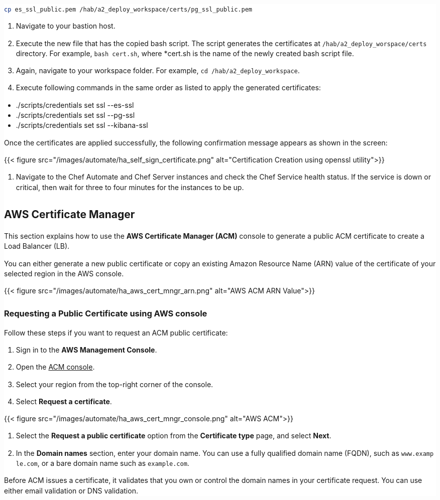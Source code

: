 ```bash
cp es_ssl_public.pem /hab/a2_deploy_workspace/certs/pg_ssl_public.pem

```

1. Navigate to your bastion host.

1. Execute the new file that has the copied bash script. The script generates the certificates at `/hab/a2_deploy_worspace/certs` directory. For example, `bash cert.sh`, where *cert.sh is the name of the newly created bash script file.

1. Again, navigate to your workspace folder. For example, `cd /hab/a2_deploy_workspace`.

1. Execute following commands in the same order as listed to apply the generated certificates:

- ./scripts/credentials set ssl --es-ssl
- ./scripts/credentials set ssl --pg-ssl
- ./scripts/credentials set ssl --kibana-ssl

Once the certificates are applied successfully, the following confirmation message appears as shown in the screen:

{{< figure src="/images/automate/ha_self_sign_certificate.png" alt="Certification Creation using openssl utility">}}

1. Navigate to the Chef Automate and Chef Server instances and check the Chef Service health status. If the service is down or critical, then  wait for three to four minutes for the instances to be up.

## AWS Certificate Manager

This section explains how to use the **AWS Certificate Manager (ACM)** console to generate a public ACM certificate to create a Load Balancer (LB).

You can either generate a new public certificate or copy an existing Amazon Resource Name (ARN) value of the certificate of your selected region in the AWS console.

{{< figure src="/images/automate/ha_aws_cert_mngr_arn.png" alt="AWS ACM ARN Value">}}

### Requesting a Public Certificate using AWS console

Follow these steps if you want to request an ACM public certificate:

1. Sign in to the **AWS Management Console**.

1. Open the [ACM console](https://console.aws.amazon.com/acm/home).

1. Select your region from the top-right corner of the console.

1. Select **Request a certificate**.

{{< figure src="/images/automate/ha_aws_cert_mngr_console.png" alt="AWS ACM">}}

1. Select the **Request a public certificate** option from the **Certificate type** page, and select **Next**.

1. In the **Domain names** section, enter your domain name. You can use a fully qualified domain name (FQDN), such as `www.example.com`, or a bare domain name such as `example.com`.

Before ACM issues a certificate, it validates that you own or control the domain names in your certificate request. You can use either email validation or DNS validation.
